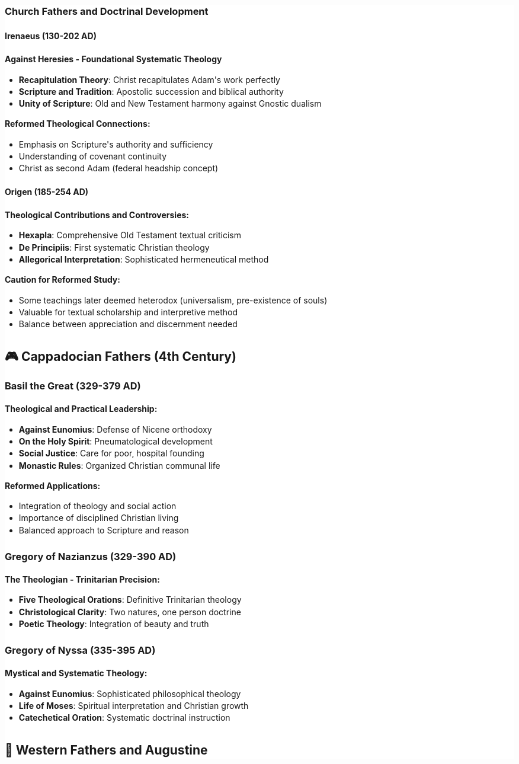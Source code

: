 ### Church Fathers and Doctrinal Development

#### Irenaeus (130-202 AD)
**Against Heresies - Foundational Systematic Theology**
- **Recapitulation Theory**: Christ recapitulates Adam's work perfectly
- **Scripture and Tradition**: Apostolic succession and biblical authority
- **Unity of Scripture**: Old and New Testament harmony against Gnostic dualism

**Reformed Theological Connections:**
- Emphasis on Scripture's authority and sufficiency
- Understanding of covenant continuity
- Christ as second Adam (federal headship concept)

#### Origen (185-254 AD)
**Theological Contributions and Controversies:**
- **Hexapla**: Comprehensive Old Testament textual criticism
- **De Principiis**: First systematic Christian theology
- **Allegorical Interpretation**: Sophisticated hermeneutical method

**Caution for Reformed Study:**
- Some teachings later deemed heterodox (universalism, pre-existence of souls)
- Valuable for textual scholarship and interpretive method
- Balance between appreciation and discernment needed

## 🎮 Cappadocian Fathers (4th Century)

### Basil the Great (329-379 AD)
**Theological and Practical Leadership:**
- **Against Eunomius**: Defense of Nicene orthodoxy
- **On the Holy Spirit**: Pneumatological development
- **Social Justice**: Care for poor, hospital founding
- **Monastic Rules**: Organized Christian communal life

**Reformed Applications:**
- Integration of theology and social action
- Importance of disciplined Christian living
- Balanced approach to Scripture and reason

### Gregory of Nazianzus (329-390 AD)
**The Theologian - Trinitarian Precision:**
- **Five Theological Orations**: Definitive Trinitarian theology
- **Christological Clarity**: Two natures, one person doctrine
- **Poetic Theology**: Integration of beauty and truth

### Gregory of Nyssa (335-395 AD)
**Mystical and Systematic Theology:**
- **Against Eunomius**: Sophisticated philosophical theology
- **Life of Moses**: Spiritual interpretation and Christian growth
- **Catechetical Oration**: Systematic doctrinal instruction

## 🧮 Western Fathers and Augustine
